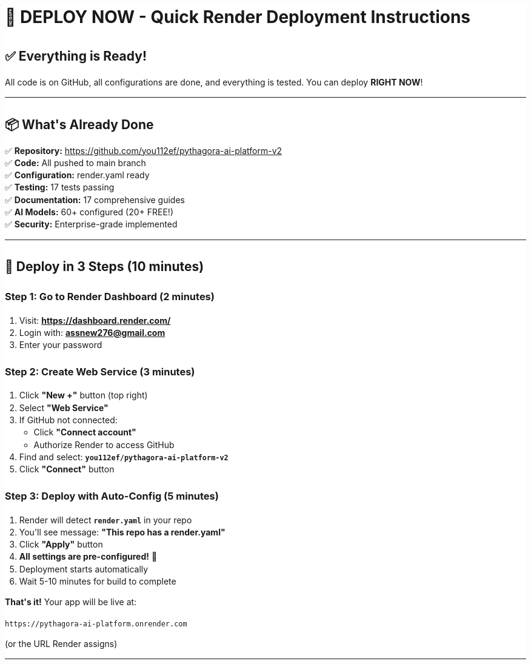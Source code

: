 # 🚀 DEPLOY NOW - Quick Render Deployment Instructions

## ✅ Everything is Ready!

All code is on GitHub, all configurations are done, and everything is tested. You can deploy **RIGHT NOW**!

---

## 📦 What's Already Done

✅ **Repository:** https://github.com/you112ef/pythagora-ai-platform-v2  
✅ **Code:** All pushed to main branch  
✅ **Configuration:** render.yaml ready  
✅ **Testing:** 17 tests passing  
✅ **Documentation:** 17 comprehensive guides  
✅ **AI Models:** 60+ configured (20+ FREE!)  
✅ **Security:** Enterprise-grade implemented  

---

## 🎯 Deploy in 3 Steps (10 minutes)

### Step 1: Go to Render Dashboard (2 minutes)

1. Visit: **https://dashboard.render.com/**
2. Login with: **assnew276@gmail.com**
3. Enter your password

### Step 2: Create Web Service (3 minutes)

1. Click **"New +"** button (top right)
2. Select **"Web Service"**
3. If GitHub not connected:
   - Click **"Connect account"**
   - Authorize Render to access GitHub
4. Find and select: **`you112ef/pythagora-ai-platform-v2`**
5. Click **"Connect"** button

### Step 3: Deploy with Auto-Config (5 minutes)

1. Render will detect **`render.yaml`** in your repo
2. You'll see message: **"This repo has a render.yaml"**
3. Click **"Apply"** button
4. **All settings are pre-configured!** 🎉
5. Deployment starts automatically
6. Wait 5-10 minutes for build to complete

**That's it!** Your app will be live at:
```
https://pythagora-ai-platform.onrender.com
```
(or the URL Render assigns)

---